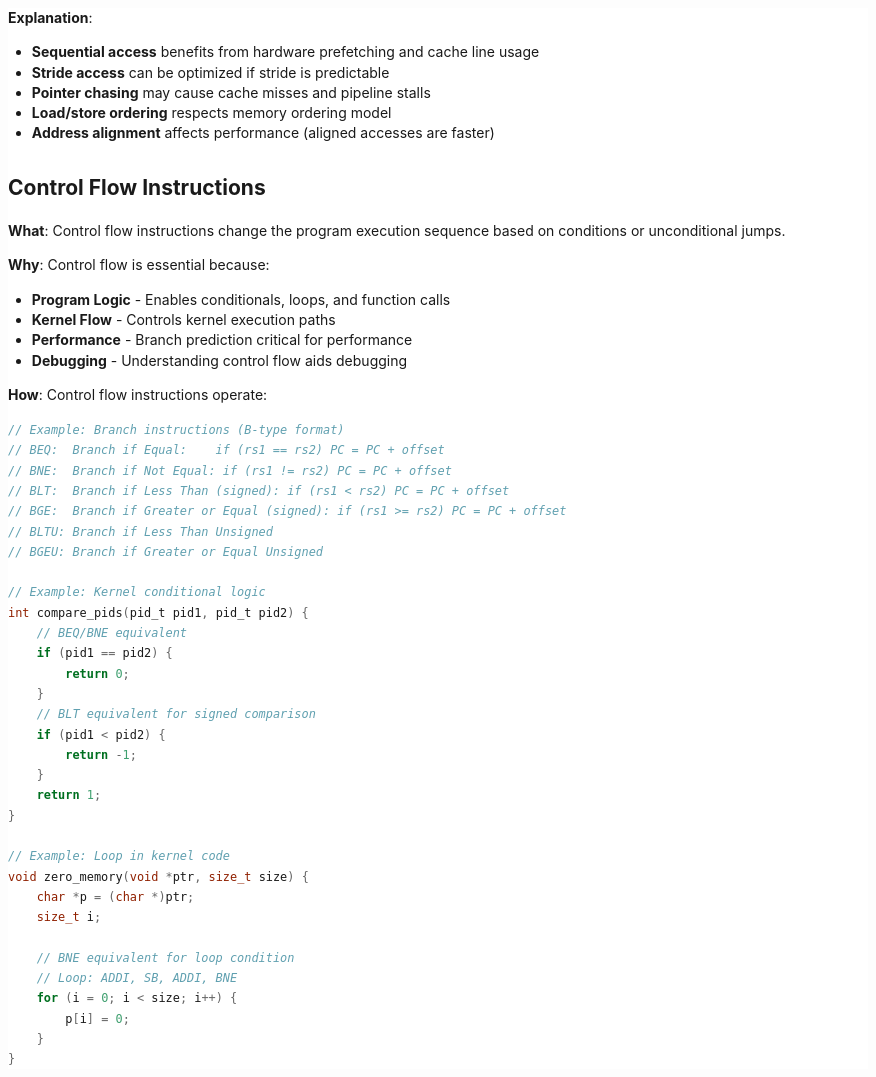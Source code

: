 **Explanation**:

- **Sequential access** benefits from hardware prefetching and cache line usage
- **Stride access** can be optimized if stride is predictable
- **Pointer chasing** may cause cache misses and pipeline stalls
- **Load/store ordering** respects memory ordering model
- **Address alignment** affects performance (aligned accesses are faster)

## Control Flow Instructions

**What**: Control flow instructions change the program execution sequence based on conditions or unconditional jumps.

**Why**: Control flow is essential because:

- **Program Logic** - Enables conditionals, loops, and function calls
- **Kernel Flow** - Controls kernel execution paths
- **Performance** - Branch prediction critical for performance
- **Debugging** - Understanding control flow aids debugging

**How**: Control flow instructions operate:

```c
// Example: Branch instructions (B-type format)
// BEQ:  Branch if Equal:    if (rs1 == rs2) PC = PC + offset
// BNE:  Branch if Not Equal: if (rs1 != rs2) PC = PC + offset
// BLT:  Branch if Less Than (signed): if (rs1 < rs2) PC = PC + offset
// BGE:  Branch if Greater or Equal (signed): if (rs1 >= rs2) PC = PC + offset
// BLTU: Branch if Less Than Unsigned
// BGEU: Branch if Greater or Equal Unsigned

// Example: Kernel conditional logic
int compare_pids(pid_t pid1, pid_t pid2) {
    // BEQ/BNE equivalent
    if (pid1 == pid2) {
        return 0;
    }
    // BLT equivalent for signed comparison
    if (pid1 < pid2) {
        return -1;
    }
    return 1;
}

// Example: Loop in kernel code
void zero_memory(void *ptr, size_t size) {
    char *p = (char *)ptr;
    size_t i;

    // BNE equivalent for loop condition
    // Loop: ADDI, SB, ADDI, BNE
    for (i = 0; i < size; i++) {
        p[i] = 0;
    }
}
```
